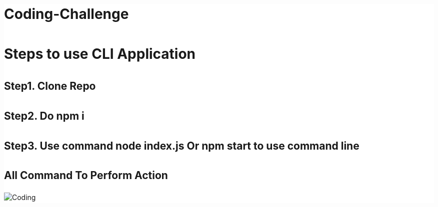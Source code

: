# Coding-Challenge

# Steps to use CLI Application
## Step1. Clone Repo
## Step2. Do npm i 
## Step3. Use command node index.js Or npm start to use command line

## All Command To Perform Action 

<img align="center" alt="Coding" width="100%" src="https://www.linkpicture.com/q/Screenshot-374_2.png">
